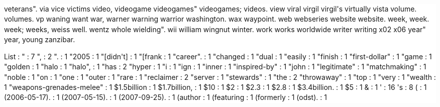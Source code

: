 veterans". via vice victims video, videogame videogames" videogames; videos. view viral virgil virgil's virtually vista volume. volumes. vp waning want war, warner warning warrior washington. wax waypoint. web webseries website website. week, week. week; weeks, weiss well. wentz whole wielding". wii william wingnut winter. work works worldwide writer writing x02 x06 year" year, young zanzibar. 

List :
" : 7
", : 2
". : 1
"2005 : 1
"[didn't] : 1
"[frank : 1
"career". : 1
"changed : 1
"dual : 1
"easily : 1
"finish : 1
"first-dollar" : 1
"game : 1
"golden : 1
"halo : 1
"halo", : 1
"has : 2
"hyper : 1
"i : 1
"ign : 1
"inner : 1
"inspired-by" : 1
"john : 1
"legitimate" : 1
"matchmaking" : 1
"noble : 1
"on : 1
"one : 1
"outer : 1
"rare : 1
"reclaimer : 2
"server : 1
"stewards" : 1
"the : 2
"throwaway" : 1
"top : 1
"very : 1
"wealth : 1
"weapons-grenades-melee" : 1
$1.5billion : 1
$1.7billion, : 1
$10 : 1
$2 : 1
$2.3 : 1
$2.8 : 1
$3.4billion. : 1
$5 : 1
& : 1
' : 16
's : 8
( : 1
(2006-05-17). : 1
(2007-05-15). : 1
(2007-09-25). : 1
(author : 1
(featuring : 1
(formerly : 1
(odst). : 1